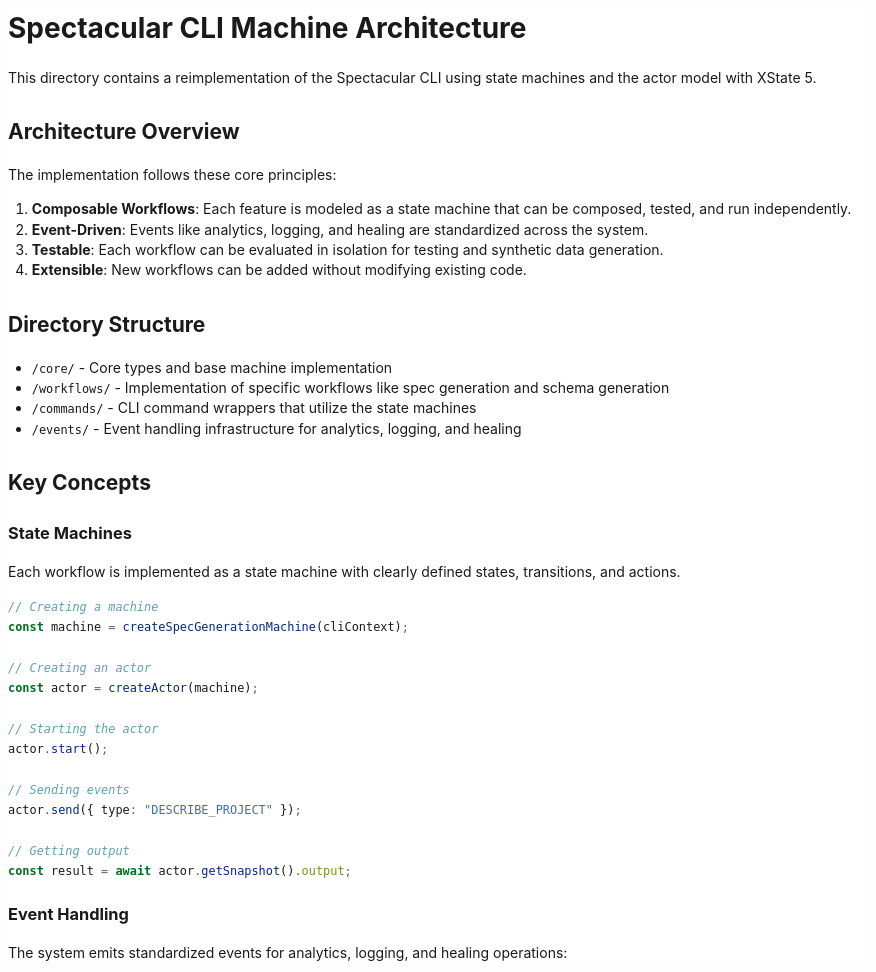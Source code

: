 # Spectacular CLI Machine Architecture

This directory contains a reimplementation of the Spectacular CLI using state machines and the actor model with XState 5.

## Architecture Overview

The implementation follows these core principles:

1. **Composable Workflows**: Each feature is modeled as a state machine that can be composed, tested, and run independently.
2. **Event-Driven**: Events like analytics, logging, and healing are standardized across the system.
3. **Testable**: Each workflow can be evaluated in isolation for testing and synthetic data generation.
4. **Extensible**: New workflows can be added without modifying existing code.

## Directory Structure

- `/core/` - Core types and base machine implementation
- `/workflows/` - Implementation of specific workflows like spec generation and schema generation
- `/commands/` - CLI command wrappers that utilize the state machines
- `/events/` - Event handling infrastructure for analytics, logging, and healing

## Key Concepts

### State Machines

Each workflow is implemented as a state machine with clearly defined states, transitions, and actions.

```typescript
// Creating a machine
const machine = createSpecGenerationMachine(cliContext);

// Creating an actor
const actor = createActor(machine);

// Starting the actor
actor.start();

// Sending events
actor.send({ type: "DESCRIBE_PROJECT" });

// Getting output
const result = await actor.getSnapshot().output;
```

### Event Handling

The system emits standardized events for analytics, logging, and healing operations:
